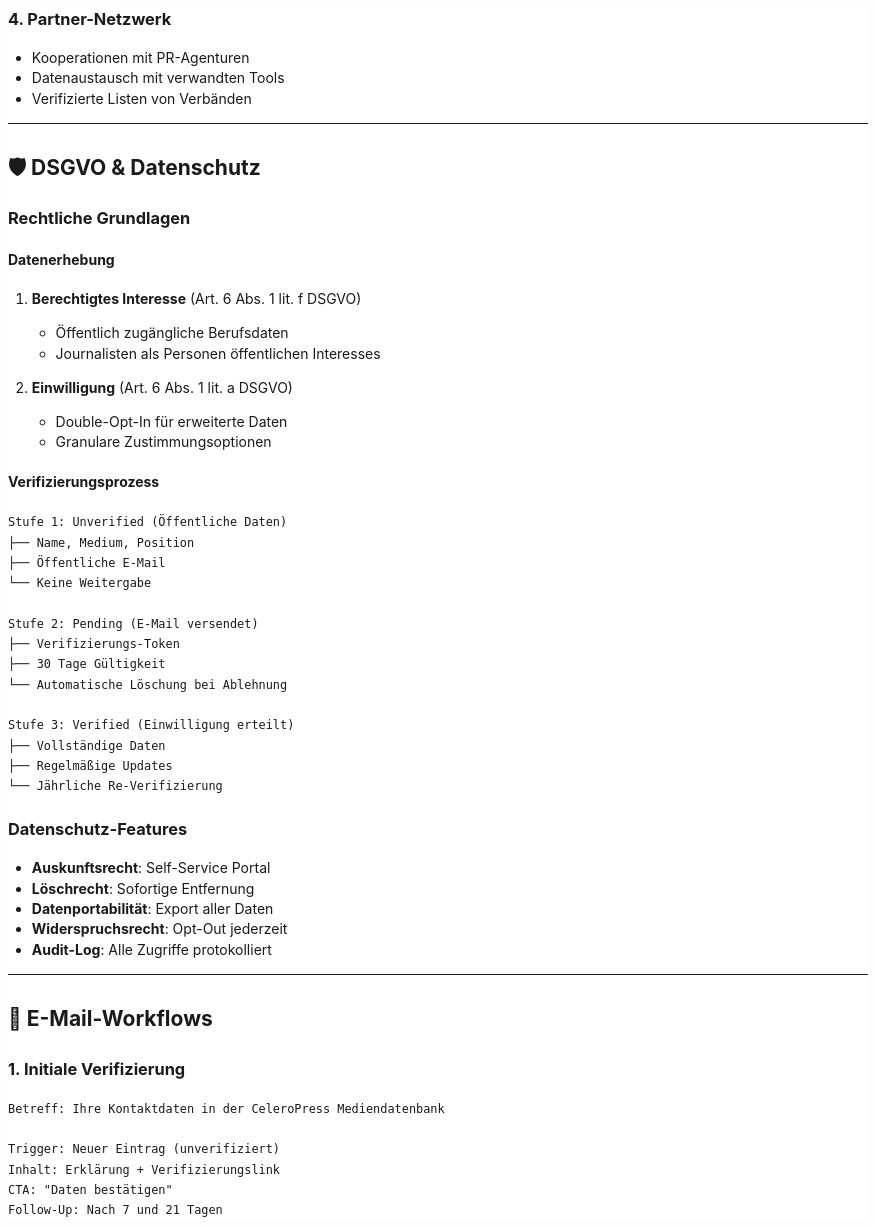 ### 4. Partner-Netzwerk
- Kooperationen mit PR-Agenturen
- Datenaustausch mit verwandten Tools
- Verifizierte Listen von Verbänden

---

## 🛡️ DSGVO & Datenschutz

### Rechtliche Grundlagen

#### Datenerhebung
1. **Berechtigtes Interesse** (Art. 6 Abs. 1 lit. f DSGVO)
   - Öffentlich zugängliche Berufsdaten
   - Journalisten als Personen öffentlichen Interesses

2. **Einwilligung** (Art. 6 Abs. 1 lit. a DSGVO)
   - Double-Opt-In für erweiterte Daten
   - Granulare Zustimmungsoptionen

#### Verifizierungsprozess

```
Stufe 1: Unverified (Öffentliche Daten)
├── Name, Medium, Position
├── Öffentliche E-Mail
└── Keine Weitergabe

Stufe 2: Pending (E-Mail versendet)
├── Verifizierungs-Token
├── 30 Tage Gültigkeit
└── Automatische Löschung bei Ablehnung

Stufe 3: Verified (Einwilligung erteilt)
├── Vollständige Daten
├── Regelmäßige Updates
└── Jährliche Re-Verifizierung
```

### Datenschutz-Features
- **Auskunftsrecht**: Self-Service Portal
- **Löschrecht**: Sofortige Entfernung
- **Datenportabilität**: Export aller Daten
- **Widerspruchsrecht**: Opt-Out jederzeit
- **Audit-Log**: Alle Zugriffe protokolliert

---

## 📧 E-Mail-Workflows

### 1. Initiale Verifizierung
```
Betreff: Ihre Kontaktdaten in der CeleroPress Mediendatenbank

Trigger: Neuer Eintrag (unverifiziert)
Inhalt: Erklärung + Verifizierungslink
CTA: "Daten bestätigen"
Follow-Up: Nach 7 und 21 Tagen
```
